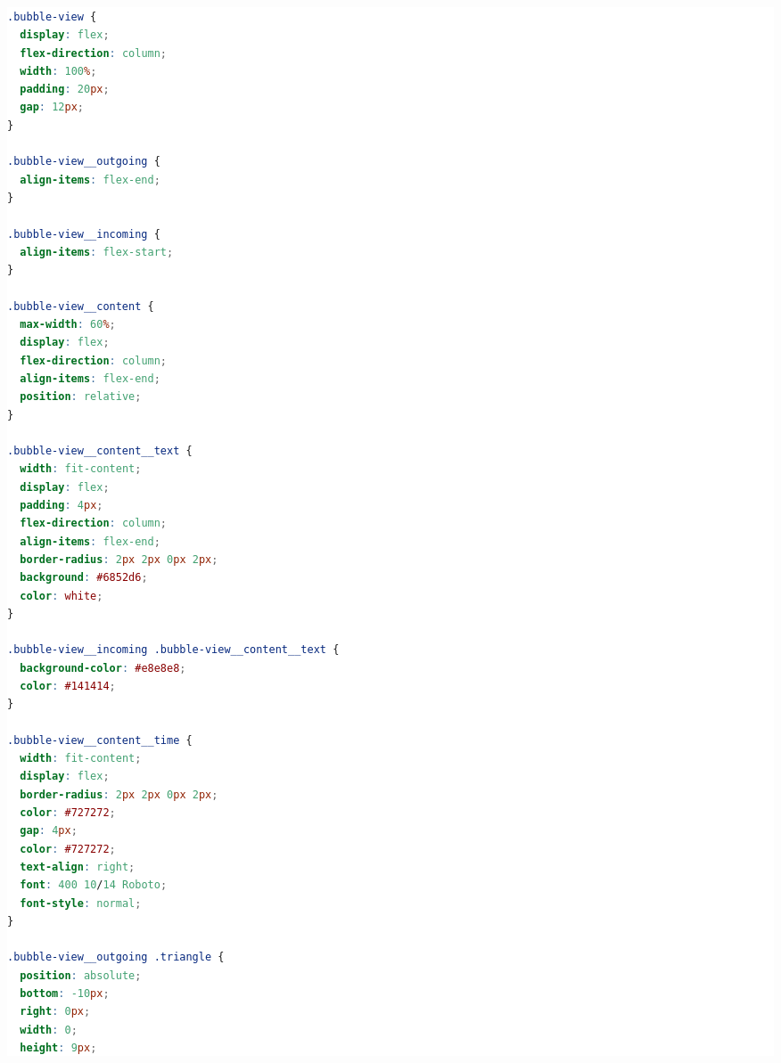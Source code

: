 ```jsx
```

</TabItem>
<TabItem value="CSS" label="CSS">

```css
.bubble-view {
  display: flex;
  flex-direction: column;
  width: 100%;
  padding: 20px;
  gap: 12px;
}

.bubble-view__outgoing {
  align-items: flex-end;
}

.bubble-view__incoming {
  align-items: flex-start;
}

.bubble-view__content {
  max-width: 60%;
  display: flex;
  flex-direction: column;
  align-items: flex-end;
  position: relative;
}

.bubble-view__content__text {
  width: fit-content;
  display: flex;
  padding: 4px;
  flex-direction: column;
  align-items: flex-end;
  border-radius: 2px 2px 0px 2px;
  background: #6852d6;
  color: white;
}

.bubble-view__incoming .bubble-view__content__text {
  background-color: #e8e8e8;
  color: #141414;
}

.bubble-view__content__time {
  width: fit-content;
  display: flex;
  border-radius: 2px 2px 0px 2px;
  color: #727272;
  gap: 4px;
  color: #727272;
  text-align: right;
  font: 400 10/14 Roboto;
  font-style: normal;
}

.bubble-view__outgoing .triangle {
  position: absolute;
  bottom: -10px;
  right: 0px;
  width: 0;
  height: 9px;
```